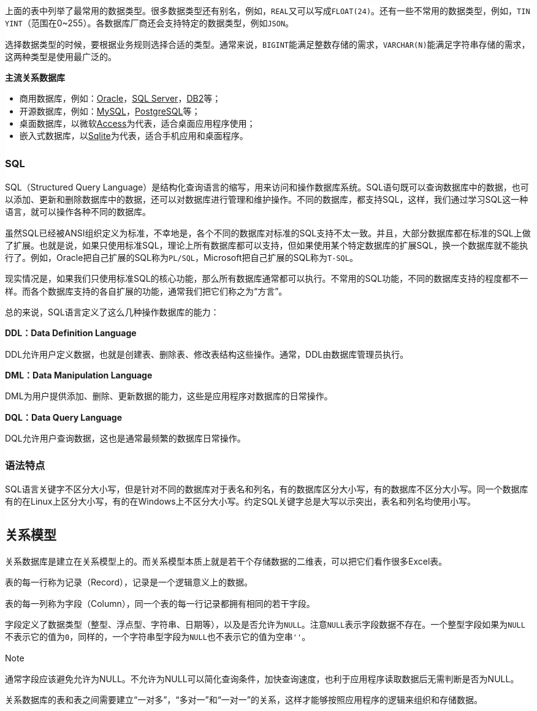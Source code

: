 上面的表中列举了最常用的数据类型。很多数据类型还有别名，例如，`REAL`又可以写成`FLOAT(24)`。还有一些不常用的数据类型，例如，`TINYINT`（范围在0~255）。各数据库厂商还会支持特定的数据类型，例如`JSON`。

选择数据类型的时候，要根据业务规则选择合适的类型。通常来说，`BIGINT`能满足整数存储的需求，`VARCHAR(N)`能满足字符串存储的需求，这两种类型是使用最广泛的。

**主流关系数据库**

- 商用数据库，例如：[Oracle](https://www.oracle.com/)，[SQL Server](https://www.microsoft.com/sql-server/)，[DB2](https://www.ibm.com/db2/)等；
- 开源数据库，例如：[MySQL](https://www.mysql.com/)，[PostgreSQL](https://www.postgresql.org/)等；
- 桌面数据库，以微软[Access](https://products.office.com/access)为代表，适合桌面应用程序使用；
- 嵌入式数据库，以[Sqlite](https://sqlite.org/)为代表，适合手机应用和桌面程序。

### SQL

SQL（Structured Query Language）是结构化查询语言的缩写，用来访问和操作数据库系统。SQL语句既可以查询数据库中的数据，也可以添加、更新和删除数据库中的数据，还可以对数据库进行管理和维护操作。不同的数据库，都支持SQL，这样，我们通过学习SQL这一种语言，就可以操作各种不同的数据库。

虽然SQL已经被ANSI组织定义为标准，不幸地是，各个不同的数据库对标准的SQL支持不太一致。并且，大部分数据库都在标准的SQL上做了扩展。也就是说，如果只使用标准SQL，理论上所有数据库都可以支持，但如果使用某个特定数据库的扩展SQL，换一个数据库就不能执行了。例如，Oracle把自己扩展的SQL称为`PL/SQL`，Microsoft把自己扩展的SQL称为`T-SQL`。

现实情况是，如果我们只使用标准SQL的核心功能，那么所有数据库通常都可以执行。不常用的SQL功能，不同的数据库支持的程度都不一样。而各个数据库支持的各自扩展的功能，通常我们把它们称之为“方言”。

总的来说，SQL语言定义了这么几种操作数据库的能力：

**DDL：Data Definition Language**

DDL允许用户定义数据，也就是创建表、删除表、修改表结构这些操作。通常，DDL由数据库管理员执行。

**DML：Data Manipulation Language**

DML为用户提供添加、删除、更新数据的能力，这些是应用程序对数据库的日常操作。

**DQL：Data Query Language**

DQL允许用户查询数据，这也是通常最频繁的数据库日常操作。

### 语法特点

SQL语言关键字不区分大小写，但是针对不同的数据库对于表名和列名，有的数据库区分大小写，有的数据库不区分大小写。同一个数据库有的在Linux上区分大小写，有的在Windows上不区分大小写。约定SQL关键字总是大写以示突出，表名和列名均使用小写。

## 关系模型

关系数据库是建立在关系模型上的。而关系模型本质上就是若干个存储数据的二维表，可以把它们看作很多Excel表。

表的每一行称为记录（Record），记录是一个逻辑意义上的数据。

表的每一列称为字段（Column），同一个表的每一行记录都拥有相同的若干字段。

字段定义了数据类型（整型、浮点型、字符串、日期等），以及是否允许为`NULL`。注意`NULL`表示字段数据不存在。一个整型字段如果为`NULL`不表示它的值为`0`，同样的，一个字符串型字段为`NULL`也不表示它的值为空串`''`。

> [!NOTE]
>
> 通常字段应该避免允许为NULL。不允许为NULL可以简化查询条件，加快查询速度，也利于应用程序读取数据后无需判断是否为NULL。

关系数据库的表和表之间需要建立“一对多”，“多对一”和“一对一”的关系，这样才能够按照应用程序的逻辑来组织和存储数据。
